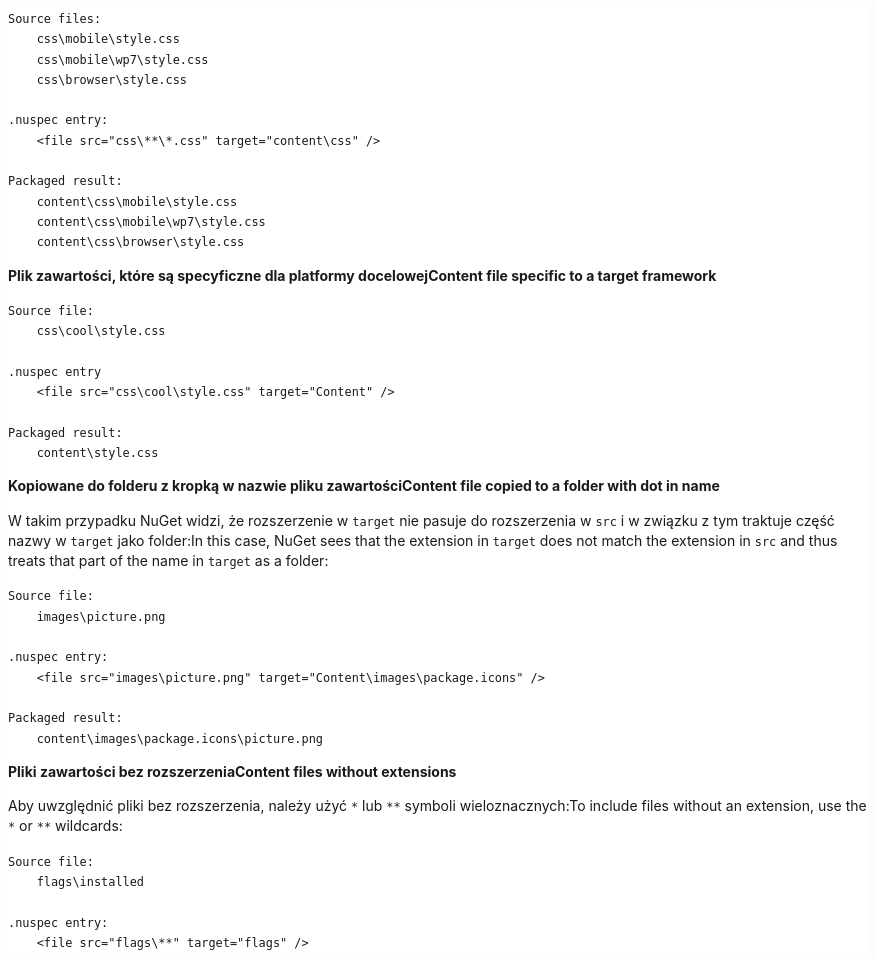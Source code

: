     Source files:
        css\mobile\style.css
        css\mobile\wp7\style.css
        css\browser\style.css

    .nuspec entry:
        <file src="css\**\*.css" target="content\css" />

    Packaged result:
        content\css\mobile\style.css
        content\css\mobile\wp7\style.css
        content\css\browser\style.css

<span data-ttu-id="339d3-374">**Plik zawartości, które są specyficzne dla platformy docelowej**</span><span class="sxs-lookup"><span data-stu-id="339d3-374">**Content file specific to a target framework**</span></span>

    Source file:
        css\cool\style.css

    .nuspec entry
        <file src="css\cool\style.css" target="Content" />

    Packaged result:
        content\style.css

<span data-ttu-id="339d3-375">**Kopiowane do folderu z kropką w nazwie pliku zawartości**</span><span class="sxs-lookup"><span data-stu-id="339d3-375">**Content file copied to a folder with dot in name**</span></span>

<span data-ttu-id="339d3-376">W takim przypadku NuGet widzi, że rozszerzenie w `target` nie pasuje do rozszerzenia w `src` i w związku z tym traktuje część nazwy w `target` jako folder:</span><span class="sxs-lookup"><span data-stu-id="339d3-376">In this case, NuGet sees that the extension in `target` does not match the extension in `src` and thus treats that part of the name in `target` as a folder:</span></span>

    Source file:
        images\picture.png

    .nuspec entry:
        <file src="images\picture.png" target="Content\images\package.icons" />

    Packaged result:
        content\images\package.icons\picture.png

<span data-ttu-id="339d3-377">**Pliki zawartości bez rozszerzenia**</span><span class="sxs-lookup"><span data-stu-id="339d3-377">**Content files without extensions**</span></span>

<span data-ttu-id="339d3-378">Aby uwzględnić pliki bez rozszerzenia, należy użyć `*` lub `**` symboli wieloznacznych:</span><span class="sxs-lookup"><span data-stu-id="339d3-378">To include files without an extension, use the `*` or `**` wildcards:</span></span>

    Source file:
        flags\installed

    .nuspec entry:
        <file src="flags\**" target="flags" />
